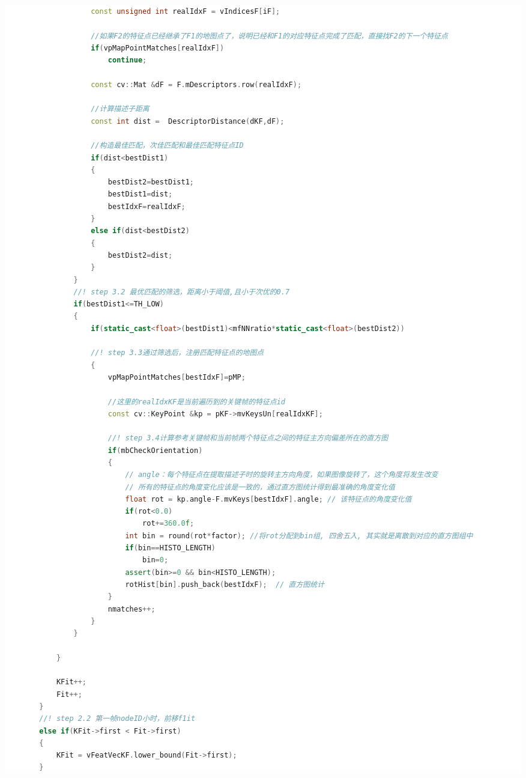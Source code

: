 ```c++
                    const unsigned int realIdxF = vIndicesF[iF];

                    //如果F2的特征点已经继承了F1的地图点了，说明已经和F1的对应特征点完成了匹配，直接找F2的下一个特征点 
                    if(vpMapPointMatches[realIdxF])
                        continue;

                    const cv::Mat &dF = F.mDescriptors.row(realIdxF);

                    //计算描述子距离
                    const int dist =  DescriptorDistance(dKF,dF);

                    //构造最佳匹配，次佳匹配和最佳匹配特征点ID
                    if(dist<bestDist1)
                    {
                        bestDist2=bestDist1;
                        bestDist1=dist;
                        bestIdxF=realIdxF;
                    }
                    else if(dist<bestDist2)
                    {
                        bestDist2=dist;
                    }
                }
                //! step 3.2 最优匹配的筛选，距离小于阈值,且小于次优的0.7
                if(bestDist1<=TH_LOW)
                {
                    if(static_cast<float>(bestDist1)<mfNNratio*static_cast<float>(bestDist2))

                    //! step 3.3通过筛选后，注册匹配特征点的地图点
                    {
                        vpMapPointMatches[bestIdxF]=pMP;

                        //这里的realIdxKF是当前遍历到的关键帧的特征点id
                        const cv::KeyPoint &kp = pKF->mvKeysUn[realIdxKF];
                        
                        //! step 3.4计算参考关键帧和当前帧两个特征点之间的特征主方向偏差所在的直方图
                        if(mbCheckOrientation)
                        {
                            // angle：每个特征点在提取描述子时的旋转主方向角度，如果图像旋转了，这个角度将发生改变
                            // 所有的特征点的角度变化应该是一致的，通过直方图统计得到最准确的角度变化值
                            float rot = kp.angle-F.mvKeys[bestIdxF].angle; // 该特征点的角度变化值
                            if(rot<0.0)
                                rot+=360.0f;
                            int bin = round(rot*factor); //将rot分配到bin组, 四舍五入, 其实就是离散到对应的直方图组中
                            if(bin==HISTO_LENGTH)
                                bin=0;
                            assert(bin>=0 && bin<HISTO_LENGTH);
                            rotHist[bin].push_back(bestIdxF);  // 直方图统计
                        }
                        nmatches++;
                    }
                }

            }

            KFit++;
            Fit++;
        }
        //! step 2.2 第一帧nodeID小时，前移f1it
        else if(KFit->first < Fit->first)
        {
            KFit = vFeatVecKF.lower_bound(Fit->first);
        }
```